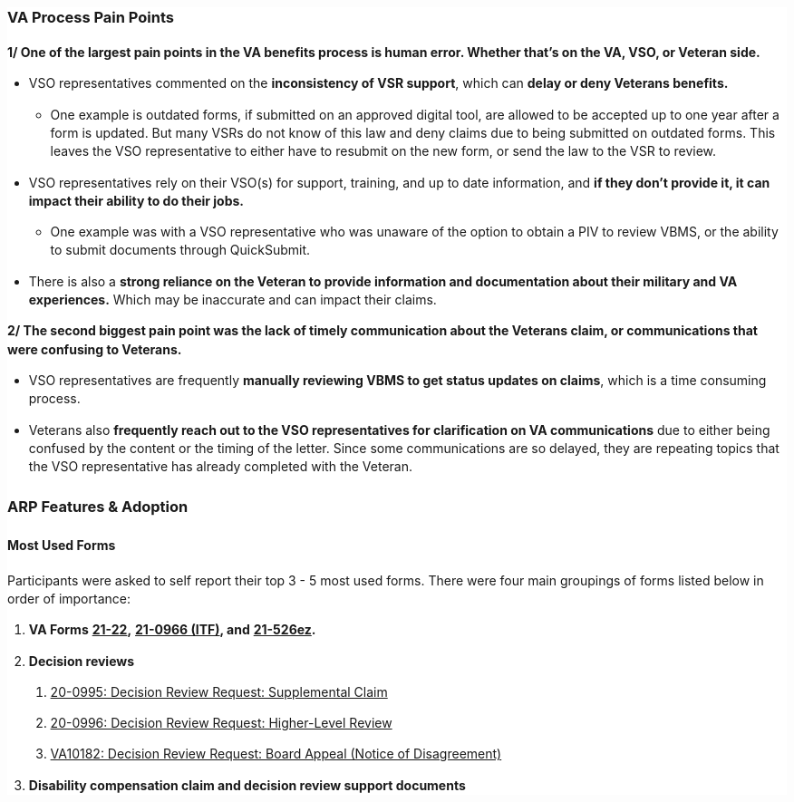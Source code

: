 ### **VA Process Pain Points**

**1/ One of the largest pain points in the VA benefits process is human error. Whether that’s on the VA, VSO, or Veteran side.**

- VSO representatives commented on the **inconsistency of VSR support**, which can **delay or deny Veterans benefits.**

  - One example is outdated forms, if submitted on an approved digital tool, are allowed to be accepted up to one year after a form is updated. But many VSRs do not know of this law and deny claims due to being submitted on outdated forms. This leaves the VSO representative to either have to resubmit on the new form, or send the law to the VSR to review.

- VSO representatives rely on their VSO(s) for support, training, and up to date information, and **if they don’t provide it, it can impact their ability to do their jobs.**

  - One example was with a VSO representative who was unaware of the option to obtain a PIV to review VBMS, or the ability to submit documents through QuickSubmit.

- There is also a **strong reliance on the Veteran to provide information and documentation about their military and VA experiences.** Which may be inaccurate and can impact their claims.

**2/ The second biggest pain point was the lack of timely communication about the Veterans claim, or communications that were confusing to Veterans.**

- VSO representatives are frequently **manually reviewing VBMS to get status updates on claims**, which is a time consuming process.

- Veterans also **frequently reach out to the VSO representatives for clarification on VA communications** due to either being confused by the content or the timing of the letter. Since some communications are so delayed, they are repeating topics that the VSO representative has already completed with the Veteran.


### **ARP Features & Adoption**

#### **Most Used Forms**

Participants were asked to self report their top 3 - 5 most used forms. There were four main groupings of forms listed below in order of importance:

1. **VA Forms** [**21-22**](https://www.va.gov/find-forms/about-form-21-22/)**,** [**21-0966 (ITF)**](https://www.va.gov/find-forms/about-form-21-0966/)**, and** [**21-526ez**](https://www.va.gov/disability/file-disability-claim-form-21-526ez/introduction)**.**

2. **Decision reviews**

   1. [20-0995: Decision Review Request: Supplemental Claim](https://www.va.gov/find-forms/about-form-20-0995/)

   2. [20-0996: Decision Review Request: Higher-Level Review](https://www.va.gov/find-forms/about-form-20-0996/)

   3. [VA10182: Decision Review Request: Board Appeal (Notice of Disagreement)](https://www.va.gov/find-forms/about-form-10182/)

3. **Disability compensation claim and decision review support documents**
